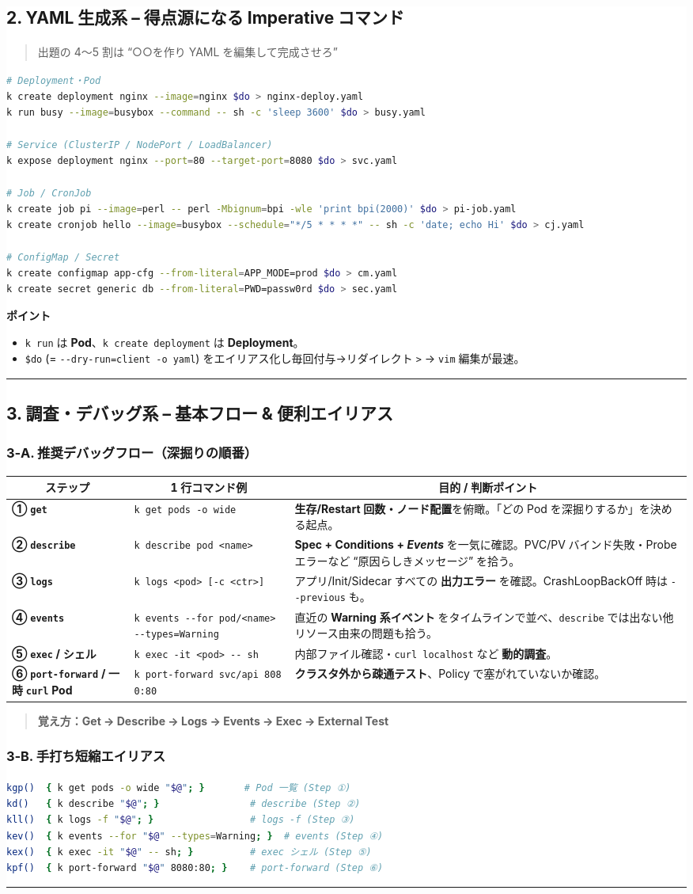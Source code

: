 
## 2. YAML 生成系 – 得点源になる Imperative コマンド

> 出題の 4〜5 割は “○○を作り YAML を編集して完成させろ”

```bash
# Deployment・Pod
k create deployment nginx --image=nginx $do > nginx-deploy.yaml
k run busy --image=busybox --command -- sh -c 'sleep 3600' $do > busy.yaml

# Service (ClusterIP / NodePort / LoadBalancer)
k expose deployment nginx --port=80 --target-port=8080 $do > svc.yaml

# Job / CronJob
k create job pi --image=perl -- perl -Mbignum=bpi -wle 'print bpi(2000)' $do > pi-job.yaml
k create cronjob hello --image=busybox --schedule="*/5 * * * *" -- sh -c 'date; echo Hi' $do > cj.yaml

# ConfigMap / Secret
k create configmap app-cfg --from-literal=APP_MODE=prod $do > cm.yaml
k create secret generic db --from-literal=PWD=passw0rd $do > sec.yaml
```

**ポイント**

* `k run` は **Pod**、`k create deployment` は **Deployment**。
* `$do` (= `--dry-run=client -o yaml`) をエイリアス化し毎回付与→リダイレクト `>` → `vim` 編集が最速。

---

## 3. 調査・デバッグ系 – 基本フロー & 便利エイリアス

### 3‑A. 推奨デバッグフロー（深掘りの順番）

| ステップ                                 | 1 行コマンド例                                    | 目的 / 判断ポイント                                                                         |
| ------------------------------------ | ------------------------------------------- | ----------------------------------------------------------------------------------- |
| **① `get`**                          | `k get pods -o wide`                        | **生存/Restart 回数・ノード配置**を俯瞰。「どの Pod を深掘りするか」を決める起点。                                  |
| **② `describe`**                     | `k describe pod <name>`                     | **Spec + Conditions + *Events*** を一気に確認。PVC/PV バインド失敗・Probe エラーなど “原因らしきメッセージ” を拾う。 |
| **③ `logs`**                         | `k logs <pod> [-c <ctr>]`                   | アプリ/Init/Sidecar すべての **出力エラー** を確認。CrashLoopBackOff 時は `--previous` も。             |
| **④ `events`**                       | `k events --for pod/<name> --types=Warning` | 直近の **Warning 系イベント** をタイムラインで並べ、`describe` では出ない他リソース由来の問題も拾う。                     |
| **⑤ `exec` / シェル**                   | `k exec -it <pod> -- sh`                    | 内部ファイル確認・`curl localhost` など **動的調査**。                                              |
| **⑥ `port-forward` / 一時 `curl` Pod** | `k port-forward svc/api 8080:80`            | **クラスタ外から疎通テスト**、Policy で塞がれていないか確認。                                                |

> **覚え方：Get → Describe → Logs → Events → Exec → External Test**

### 3‑B. 手打ち短縮エイリアス

```bash
kgp()  { k get pods -o wide "$@"; }       # Pod 一覧 (Step ①)
kd()   { k describe "$@"; }                # describe (Step ②)
kll()  { k logs -f "$@"; }                 # logs -f (Step ③)
kev()  { k events --for "$@" --types=Warning; }  # events (Step ④)
kex()  { k exec -it "$@" -- sh; }          # exec シェル (Step ⑤)
kpf()  { k port-forward "$@" 8080:80; }    # port‑forward (Step ⑥)
```

---